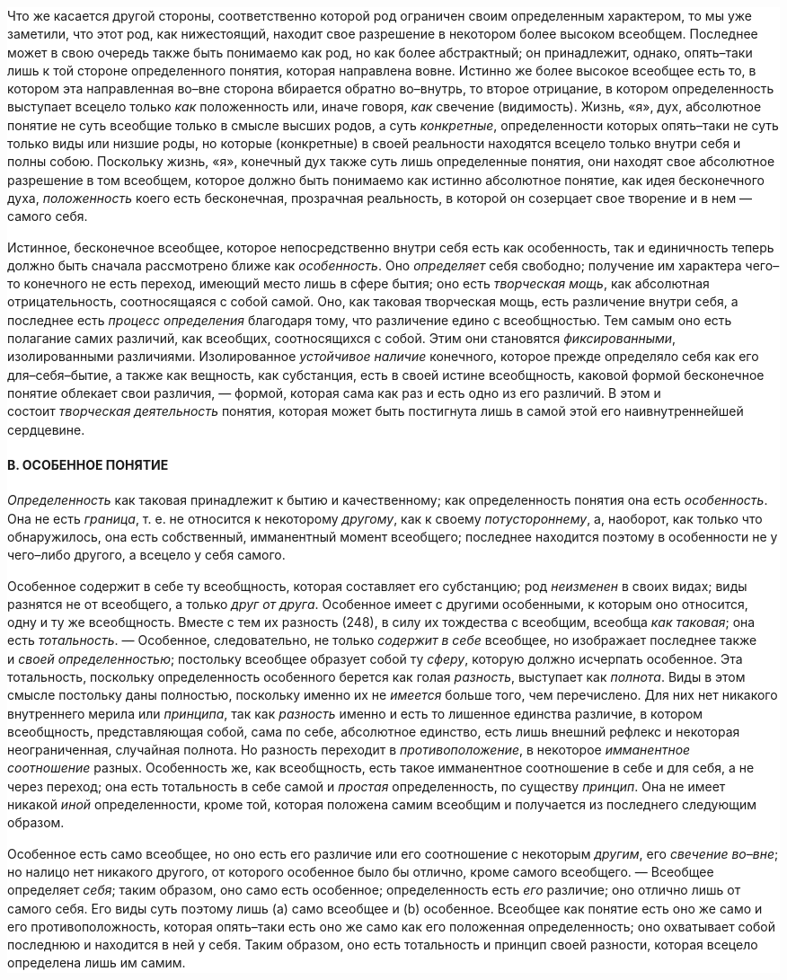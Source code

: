 Что же касается другой стороны, соответственно которой род ограничен своим определенным характером, то мы уже заметили, что этот род, как нижестоящий, находит свое разрешение в некотором более высоком всеобщем. Последнее может в свою очередь также быть понимаемо как род, но как более абстрактный; он принадлежит, однако, опять–таки лишь к той стороне определенного понятия, которая направлена вовне. Истинно же более высокое всеобщее есть то, в котором эта направленная во–вне сторона вбирается обратно во–внутрь, то второе отрицание, в котором определенность выступает всецело только _как_ положенность или, иначе говоря, _как_ свечение (видимость). Жизнь, «я», дух, абсолютное понятие не суть всеобщие только в смысле высших родов, а суть _конкретные_, определенности которых опять–таки не суть только виды или низшие роды, но которые (конкретные) в своей реальности находятся всецело только внутри себя и полны собою. Поскольку жизнь, «я», конечный дух также суть лишь определенные понятия, они находят свое абсолютное разрешение в том всеобщем, которое должно быть понимаемо как истинно абсолютное понятие, как идея бесконечного духа, _положенность_ коего есть бесконечная, прозрачная реальность, в которой он созерцает свое творение и в нем — самого себя.

Истинное, бесконечное всеобщее, которое непосредственно внутри себя есть как особенность, так и единичность теперь должно быть сначала рассмотрено ближе как _особенность_. Оно _определяет_ себя свободно; получение им характера чего–то конечного не есть переход, имеющий место лишь в сфере бытия; оно есть _творческая мощь_, как абсолютная отрицательность, соотносящаяся с собой самой. Оно, как таковая творческая мощь, есть различение внутри себя, а последнее есть _процесс определения_ благодаря тому, что различение едино с всеобщностью. Тем самым оно есть полагание самих различий, как всеобщих, соотносящихся с собой. Этим они становятся _фиксированными_, изолированными различиями. Изолированное _устойчивое наличие_ конечного, которое прежде определяло себя как его для–себя–бытие, а также как вещность, как субстанция, есть в своей истине всеобщность, каковой формой бесконечное понятие облекает свои различия, — формой, которая сама как раз и есть одно из его различий. В этом и состоит _творческая деятельность_ понятия, которая может быть постигнута лишь в самой этой его наивнутреннейшей сердцевине.

#### **В. ОСОБЕННОЕ ПОНЯТИЕ**

_Определенность_ как таковая принадлежит к бытию и качественному; как определенность понятия она есть _особенность_. Она не есть _граница_, т. е. не относится к некоторому _другому_, как к своему _потустороннему_, а, наоборот, как только что обнаружилось, она есть собственный, имманентный момент всеобщего; последнее находится поэтому в особенности не у чего–либо другого, а всецело у себя самого.

Особенное содержит в себе ту всеобщность, которая составляет его субстанцию; род _неизменен_ в своих видах; виды разнятся не от всеобщего, а только _друг от друга_. Особенное имеет с другими особенными, к которым оно относится, одну и ту же всеобщность. Вместе с тем их разность (248), в силу их тождества с всеобщим, всеобща _как таковая_; она есть _тотальность_. — Особенное, следовательно, не только _содержит в себе_ всеобщее, но изображает последнее также и _своей определенностью_; постольку всеобщее образует собой ту _сферу_, которую должно исчерпать особенное. Эта тотальность, поскольку определенность особенного берется как голая _разность_, выступает как _полнота_. Виды в этом смысле постольку даны полностью, поскольку именно их не _имеется_ больше того, чем перечислено. Для них нет никакого внутреннего мерила или _принципа_, так как _разность_ именно и есть то лишенное единства различие, в котором всеобщность, представляющая собой, сама по себе, абсолютное единство, есть лишь внешний рефлекс и некоторая неограниченная, случайная полнота. Но разность переходит в _противоположение_, в некоторое _имманентное соотношение_ разных. Особенность же, как всеобщность, есть такое имманентное соотношение в себе и для себя, а не через переход; она есть тотальность в себе самой и _простая_ определенность, по существу _принцип_. Она не имеет никакой _иной_ определенности, кроме той, которая положена самим всеобщим и получается из последнего следующим образом.

Особенное есть само всеобщее, но оно есть его различие или его соотношение с некоторым _другим_, его _свечение во–вне_; но налицо нет никакого другого, от которого особенное было бы отлично, кроме самого всеобщего. — Всеобщее определяет _себя_; таким образом, оно само есть особенное; определенность есть _его_ различие; оно отлично лишь от самого себя. Его виды суть поэтому лишь (a) само всеобщее и (b) особенное. Всеобщее как понятие есть оно же само и его противоположность, которая опять–таки есть оно же само как его положенная определенность; оно охватывает собой последнюю и находится в ней у себя. Таким образом, оно есть тотальность и принцип своей разности, которая всецело определена лишь им самим.
